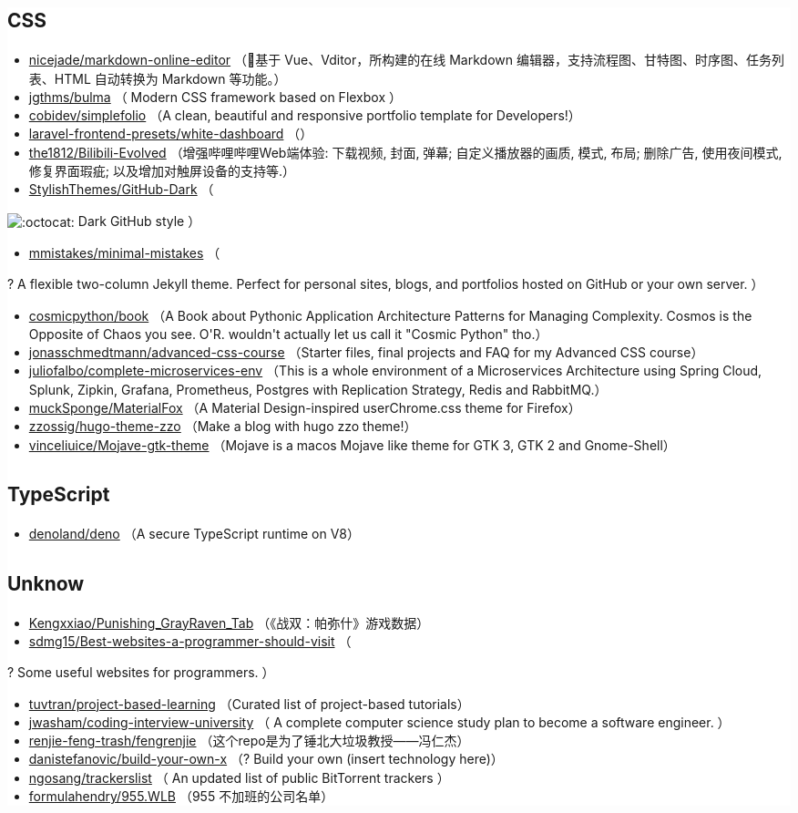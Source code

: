 ## CSS

* [nicejade/markdown-online-editor](https://github.com/nicejade/markdown-online-editor) （&#x1f4dd;基于 Vue、Vditor，所构建的在线 Markdown 编辑器，支持流程图、甘特图、时序图、任务列表、HTML 自动转换为 Markdown 等功能。）
* [jgthms/bulma](https://github.com/jgthms/bulma) （
        Modern CSS framework based on Flexbox
      ）
* [cobidev/simplefolio](https://github.com/cobidev/simplefolio) （A clean, beautiful and responsive portfolio template for Developers!）
* [laravel-frontend-presets/white-dashboard](https://github.com/laravel-frontend-presets/white-dashboard) （）
* [the1812/Bilibili-Evolved](https://github.com/the1812/Bilibili-Evolved) （增强哔哩哔哩Web端体验: 下载视频, 封面, 弹幕; 自定义播放器的画质, 模式, 布局; 删除广告, 使用夜间模式, 修复界面瑕疵; 以及增加对触屏设备的支持等.）
* [StylishThemes/GitHub-Dark](https://github.com/StylishThemes/GitHub-Dark) （
        
<img class="emoji" title=":octocat:" alt=":octocat:" src="https://assets-cdn.github.com/images/icons/emoji/octocat.png" height="20" width="20" align="absmiddle"> Dark GitHub style
      ）
* [mmistakes/minimal-mistakes](https://github.com/mmistakes/minimal-mistakes) （
        
? A flexible two-column Jekyll theme. Perfect for personal sites, blogs, and portfolios hosted on GitHub or your own server.
      ）
* [cosmicpython/book](https://github.com/cosmicpython/book) （A Book about Pythonic Application Architecture Patterns for Managing Complexity. Cosmos is the Opposite of Chaos you see. O'R. wouldn't actually let us call it "Cosmic Python" tho.）
* [jonasschmedtmann/advanced-css-course](https://github.com/jonasschmedtmann/advanced-css-course) （Starter files, final projects and FAQ for my Advanced CSS course）
* [juliofalbo/complete-microservices-env](https://github.com/juliofalbo/complete-microservices-env) （This is a whole environment of a Microservices Architecture using Spring Cloud, Splunk, Zipkin, Grafana, Prometheus, Postgres with Replication Strategy, Redis and RabbitMQ.）
* [muckSponge/MaterialFox](https://github.com/muckSponge/MaterialFox) （A Material Design-inspired userChrome.css theme for Firefox）
* [zzossig/hugo-theme-zzo](https://github.com/zzossig/hugo-theme-zzo) （Make a blog with hugo zzo theme!）
* [vinceliuice/Mojave-gtk-theme](https://github.com/vinceliuice/Mojave-gtk-theme) （Mojave is a macos Mojave like theme for GTK 3, GTK 2 and Gnome-Shell）

## TypeScript

* [denoland/deno](https://github.com/denoland/deno) （A secure TypeScript runtime on V8）

## Unknow

* [Kengxxiao/Punishing_GrayRaven_Tab](https://github.com/Kengxxiao/Punishing_GrayRaven_Tab) （《战双：帕弥什》游戏数据）
* [sdmg15/Best-websites-a-programmer-should-visit](https://github.com/sdmg15/Best-websites-a-programmer-should-visit) （
        
? Some useful websites for programmers.
      ）
* [tuvtran/project-based-learning](https://github.com/tuvtran/project-based-learning) （Curated list of project-based tutorials）
* [jwasham/coding-interview-university](https://github.com/jwasham/coding-interview-university) （
        A complete computer science study plan to become a software engineer.
      ）
* [renjie-feng-trash/fengrenjie](https://github.com/renjie-feng-trash/fengrenjie) （这个repo是为了锤北大垃圾教授——冯仁杰）
* [danistefanovic/build-your-own-x](https://github.com/danistefanovic/build-your-own-x) （? Build your own (insert technology here)）
* [ngosang/trackerslist](https://github.com/ngosang/trackerslist) （
        An updated list of public BitTorrent trackers
      ）
* [formulahendry/955.WLB](https://github.com/formulahendry/955.WLB) （955 不加班的公司名单）